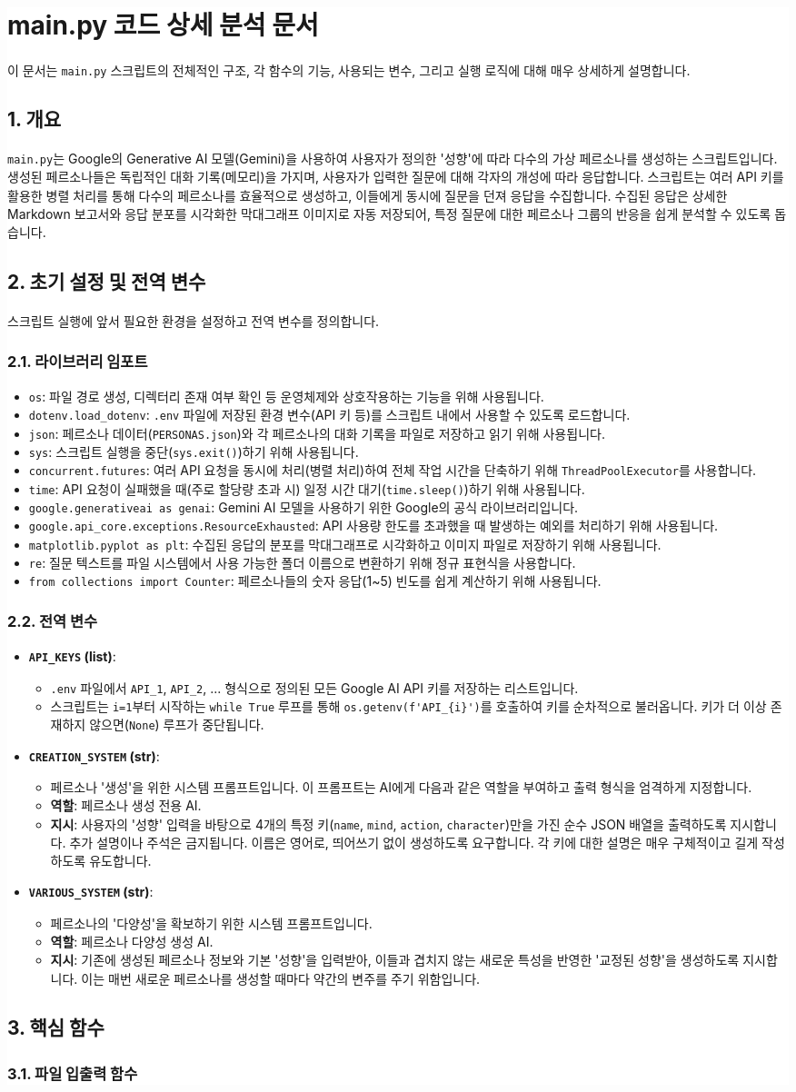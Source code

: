 # main.py 코드 상세 분석 문서

이 문서는 `main.py` 스크립트의 전체적인 구조, 각 함수의 기능, 사용되는 변수, 그리고 실행 로직에 대해 매우 상세하게 설명합니다.

## 1. 개요

`main.py`는 Google의 Generative AI 모델(Gemini)을 사용하여 사용자가 정의한 '성향'에 따라 다수의 가상 페르소나를 생성하는 스크립트입니다. 생성된 페르소나들은 독립적인 대화 기록(메모리)을 가지며, 사용자가 입력한 질문에 대해 각자의 개성에 따라 응답합니다. 스크립트는 여러 API 키를 활용한 병렬 처리를 통해 다수의 페르소나를 효율적으로 생성하고, 이들에게 동시에 질문을 던져 응답을 수집합니다. 수집된 응답은 상세한 Markdown 보고서와 응답 분포를 시각화한 막대그래프 이미지로 자동 저장되어, 특정 질문에 대한 페르소나 그룹의 반응을 쉽게 분석할 수 있도록 돕습니다.

## 2. 초기 설정 및 전역 변수

스크립트 실행에 앞서 필요한 환경을 설정하고 전역 변수를 정의합니다.

### 2.1. 라이브러리 임포트

- `os`: 파일 경로 생성, 디렉터리 존재 여부 확인 등 운영체제와 상호작용하는 기능을 위해 사용됩니다.
- `dotenv.load_dotenv`: `.env` 파일에 저장된 환경 변수(API 키 등)를 스크립트 내에서 사용할 수 있도록 로드합니다.
- `json`: 페르소나 데이터(`PERSONAS.json`)와 각 페르소나의 대화 기록을 파일로 저장하고 읽기 위해 사용됩니다.
- `sys`: 스크립트 실행을 중단(`sys.exit()`)하기 위해 사용됩니다.
- `concurrent.futures`: 여러 API 요청을 동시에 처리(병렬 처리)하여 전체 작업 시간을 단축하기 위해 `ThreadPoolExecutor`를 사용합니다.
- `time`: API 요청이 실패했을 때(주로 할당량 초과 시) 일정 시간 대기(`time.sleep()`)하기 위해 사용됩니다.
- `google.generativeai as genai`: Gemini AI 모델을 사용하기 위한 Google의 공식 라이브러리입니다.
- `google.api_core.exceptions.ResourceExhausted`: API 사용량 한도를 초과했을 때 발생하는 예외를 처리하기 위해 사용됩니다.
- `matplotlib.pyplot as plt`: 수집된 응답의 분포를 막대그래프로 시각화하고 이미지 파일로 저장하기 위해 사용됩니다.
- `re`: 질문 텍스트를 파일 시스템에서 사용 가능한 폴더 이름으로 변환하기 위해 정규 표현식을 사용합니다.
- `from collections import Counter`: 페르소나들의 숫자 응답(1~5) 빈도를 쉽게 계산하기 위해 사용됩니다.

### 2.2. 전역 변수

- **`API_KEYS` (list)**:
    - `.env` 파일에서 `API_1`, `API_2`, ... 형식으로 정의된 모든 Google AI API 키를 저장하는 리스트입니다.
    - 스크립트는 `i=1`부터 시작하는 `while True` 루프를 통해 `os.getenv(f'API_{i}')`를 호출하여 키를 순차적으로 불러옵니다. 키가 더 이상 존재하지 않으면(`None`) 루프가 중단됩니다.

- **`CREATION_SYSTEM` (str)**:
    - 페르소나 '생성'을 위한 시스템 프롬프트입니다. 이 프롬프트는 AI에게 다음과 같은 역할을 부여하고 출력 형식을 엄격하게 지정합니다.
    - **역할**: 페르소나 생성 전용 AI.
    - **지시**: 사용자의 '성향' 입력을 바탕으로 4개의 특정 키(`name`, `mind`, `action`, `character`)만을 가진 순수 JSON 배열을 출력하도록 지시합니다. 추가 설명이나 주석은 금지됩니다. 이름은 영어로, 띄어쓰기 없이 생성하도록 요구합니다. 각 키에 대한 설명은 매우 구체적이고 길게 작성하도록 유도합니다.

- **`VARIOUS_SYSTEM` (str)**:
    - 페르소나의 '다양성'을 확보하기 위한 시스템 프롬프트입니다.
    - **역할**: 페르소나 다양성 생성 AI.
    - **지시**: 기존에 생성된 페르소나 정보와 기본 '성향'을 입력받아, 이들과 겹치지 않는 새로운 특성을 반영한 '교정된 성향'을 생성하도록 지시합니다. 이는 매번 새로운 페르소나를 생성할 때마다 약간의 변주를 주기 위함입니다.

## 3. 핵심 함수

### 3.1. 파일 입출력 함수
